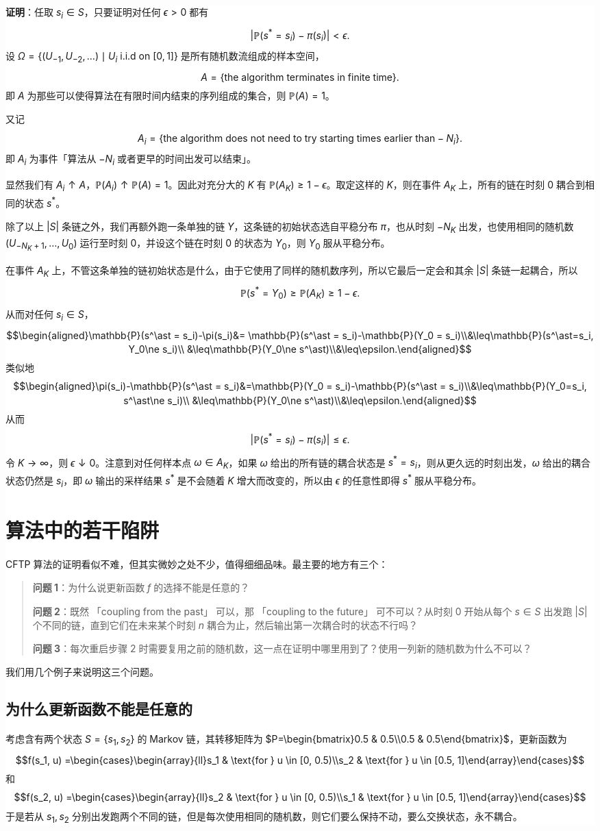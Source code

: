 **证明**：任取 $s_i\in S$，只要证明对任何 $\epsilon>0$ 都有
$$|\mathbb{P}(s^\ast=s_i) - \pi(s_i)|<\epsilon.$$
设 $\Omega=\{(U_{-1},U_{-2},\ldots)\mid U_i \text{ i.i.d on } [0,1]\}$ 是所有随机数流组成的样本空间，
$$A=\{\text{the algorithm terminates in finite time}\}.$$
即 $A$ 为那些可以使得算法在有限时间内结束的序列组成的集合，则 $\mathbb{P}(A)=1$。

又记
$$A_i = \{ \text{the algorithm does not need to try starting times earlier than} -N_i\}.$$
即 $A_i$ 为事件「算法从 $-N_i$ 或者更早的时间出发可以结束」。

显然我们有 $A_i\uparrow A$，$\mathbb{P}(A_i)\uparrow\mathbb{P}(A)=1$。因此对充分大的 $K$ 有 $\mathbb{P}(A_K) \geq 1-\epsilon$。取定这样的 $K$，则在事件 $A_K$ 上，所有的链在时刻 0 耦合到相同的状态 $s^\ast$。

除了以上 $|S|$ 条链之外，我们再额外跑一条单独的链 $Y$，这条链的初始状态选自平稳分布 $\pi$，也从时刻 $-N_K$ 出发，也使用相同的随机数 $(U_{-N_K+1},\ldots,U_0)$ 运行至时刻 0，并设这个链在时刻 0 的状态为 $Y_0$，则 $Y_0$ 服从平稳分布。

在事件 $A_K$ 上，不管这条单独的链初始状态是什么，由于它使用了同样的随机数序列，所以它最后一定会和其余 $|S|$ 条链一起耦合，所以
$$\mathbb{P}(s^\ast=Y_0) \geq \mathbb{P}(A_K)\geq 1 - \epsilon.$$
从而对任何 $s_i\in S$，
$$\begin{aligned}\mathbb{P}(s^\ast = s_i)-\pi(s_i)&= \mathbb{P}(s^\ast = s_i)-\mathbb{P}(Y_0 = s_i)\\&\leq\mathbb{P}(s^\ast=s_i, Y_0\ne s_i)\\
&\leq\mathbb{P}(Y_0\ne s^\ast)\\&\leq\epsilon.\end{aligned}$$
类似地
$$\begin{aligned}\pi(s_i)-\mathbb{P}(s^\ast = s_i)&=\mathbb{P}(Y_0 = s_i)-\mathbb{P}(s^\ast = s_i)\\&\leq\mathbb{P}(Y_0=s_i, s^\ast\ne s_i)\\
&\leq\mathbb{P}(Y_0\ne s^\ast)\\&\leq\epsilon.\end{aligned}$$
从而
$$|\mathbb{P}(s^\ast = s_i)-\pi(s_i)| \leq \epsilon.$$
令 $K\to\infty$，则 $\epsilon\downarrow0$。注意到对任何样本点 $\omega\in A_K$，如果 $\omega$ 给出的所有链的耦合状态是 $s^\ast=s_i$，则从更久远的时刻出发，$\omega$ 给出的耦合状态仍然是 $s_i$，即 $\omega$ 输出的采样结果 $s^\ast$ 是不会随着 $K$ 增大而改变的，所以由 $\epsilon$ 的任意性即得 $s^\ast$ 服从平稳分布。

# 算法中的若干陷阱

CFTP 算法的证明看似不难，但其实微妙之处不少，值得细细品味。最主要的地方有三个：

> **问题 1**：为什么说更新函数 $f$ 的选择不能是任意的？
>
> **问题 2**：既然 「coupling from the past」 可以，那 「coupling to the future」 可不可以？从时刻 0 开始从每个 $s\in S$ 出发跑 $|S|$ 个不同的链，直到它们在未来某个时刻 $n$ 耦合为止，然后输出第一次耦合时的状态不行吗？
>
> **问题 3**：每次重启步骤 2 时需要复用之前的随机数，这一点在证明中哪里用到了？使用一列新的随机数为什么不可以？

我们用几个例子来说明这三个问题。

## 为什么更新函数不能是任意的

考虑含有两个状态 $S=\{s_1, s_2\}$ 的 Markov 链，其转移矩阵为 $P=\begin{bmatrix}0.5 & 0.5\\0.5 & 0.5\end{bmatrix}$，更新函数为 $$f(s_1, u) =\begin{cases}\begin{array}{ll}s_1 & \text{for } u \in [0, 0.5)\\s_2 & \text{for } u \in [0.5, 1]\end{array}\end{cases}$$ 和 $$f(s_2, u) =\begin{cases}\begin{array}{ll}s_2 & \text{for } u \in [0, 0.5)\\s_1 & \text{for } u \in [0.5, 1]\end{array}\end{cases}$$ 于是若从 $s_1,s_2$ 分别出发跑两个不同的链，但是每次使用相同的随机数，则它们要么保持不动，要么交换状态，永不耦合。
